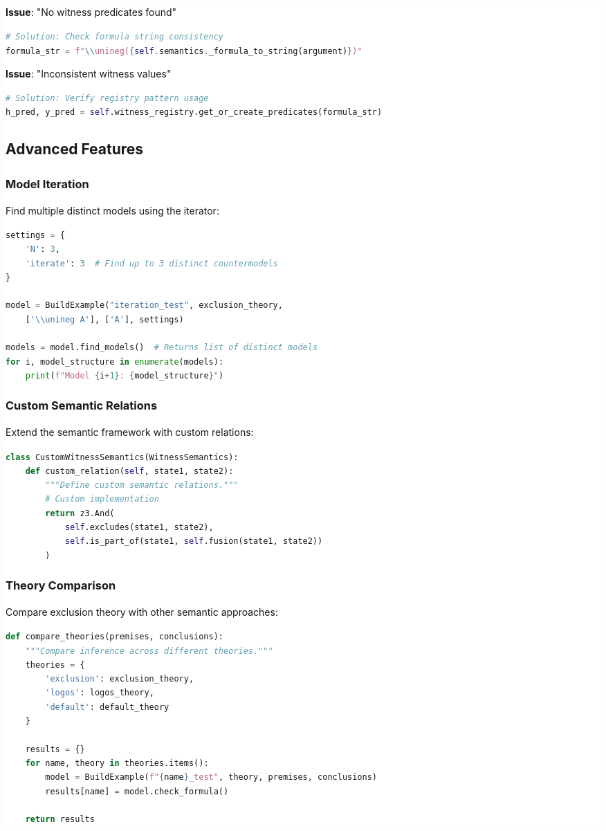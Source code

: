 **Issue**: "No witness predicates found"
```python
# Solution: Check formula string consistency
formula_str = f"\\unineg({self.semantics._formula_to_string(argument)})"
```

**Issue**: "Inconsistent witness values"
```python
# Solution: Verify registry pattern usage
h_pred, y_pred = self.witness_registry.get_or_create_predicates(formula_str)
```

## Advanced Features

### Model Iteration

Find multiple distinct models using the iterator:

```python
settings = {
    'N': 3,
    'iterate': 3  # Find up to 3 distinct countermodels
}

model = BuildExample("iteration_test", exclusion_theory, 
    ['\\unineg A'], ['A'], settings)
    
models = model.find_models()  # Returns list of distinct models
for i, model_structure in enumerate(models):
    print(f"Model {i+1}: {model_structure}")
```

### Custom Semantic Relations

Extend the semantic framework with custom relations:

```python
class CustomWitnessSemantics(WitnessSemantics):
    def custom_relation(self, state1, state2):
        """Define custom semantic relations."""
        # Custom implementation
        return z3.And(
            self.excludes(state1, state2),
            self.is_part_of(state1, self.fusion(state1, state2))
        )
```

### Theory Comparison

Compare exclusion theory with other semantic approaches:

```python
def compare_theories(premises, conclusions):
    """Compare inference across different theories."""
    theories = {
        'exclusion': exclusion_theory,
        'logos': logos_theory,
        'default': default_theory
    }
    
    results = {}
    for name, theory in theories.items():
        model = BuildExample(f"{name}_test", theory, premises, conclusions)
        results[name] = model.check_formula()
    
    return results

```